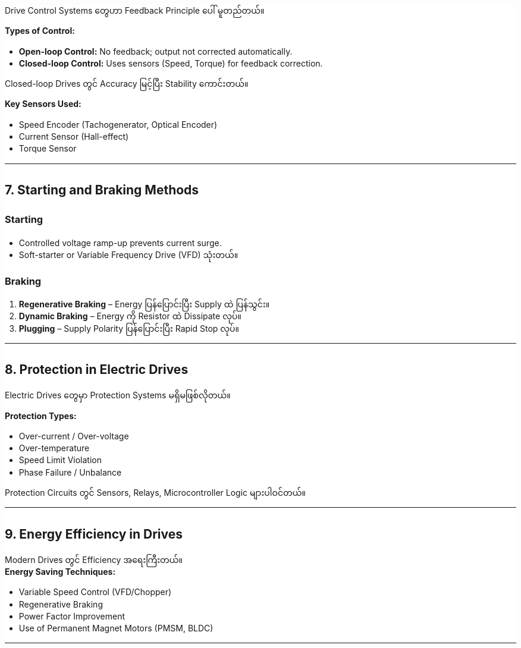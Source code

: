 Drive Control Systems တွေဟာ Feedback Principle ပေါ် မူတည်တယ်။  

**Types of Control:**
- **Open-loop Control:** No feedback; output not corrected automatically.  
- **Closed-loop Control:** Uses sensors (Speed, Torque) for feedback correction.  

Closed-loop Drives တွင် Accuracy မြင့်ပြီး Stability ကောင်းတယ်။  

**Key Sensors Used:**
- Speed Encoder (Tachogenerator, Optical Encoder)  
- Current Sensor (Hall-effect)  
- Torque Sensor  

---

## **7. Starting and Braking Methods**

### **Starting**
- Controlled voltage ramp-up prevents current surge.  
- Soft-starter or Variable Frequency Drive (VFD) သုံးတယ်။  

### **Braking**
1. **Regenerative Braking** – Energy ပြန်ပြောင်းပြီး Supply ထဲ ပြန်သွင်း။  
2. **Dynamic Braking** – Energy ကို Resistor ထဲ Dissipate လုပ်။  
3. **Plugging** – Supply Polarity ပြန်ပြောင်းပြီး Rapid Stop လုပ်။  

---

## **8. Protection in Electric Drives**

Electric Drives တွေမှာ Protection Systems မရှိမဖြစ်လိုတယ်။  

**Protection Types:**
- Over-current / Over-voltage  
- Over-temperature  
- Speed Limit Violation  
- Phase Failure / Unbalance  

Protection Circuits တွင် Sensors, Relays, Microcontroller Logic များပါဝင်တယ်။  

---

## **9. Energy Efficiency in Drives**

Modern Drives တွင် Efficiency အရေးကြီးတယ်။  
**Energy Saving Techniques:**
- Variable Speed Control (VFD/Chopper)  
- Regenerative Braking  
- Power Factor Improvement  
- Use of Permanent Magnet Motors (PMSM, BLDC)  

---
